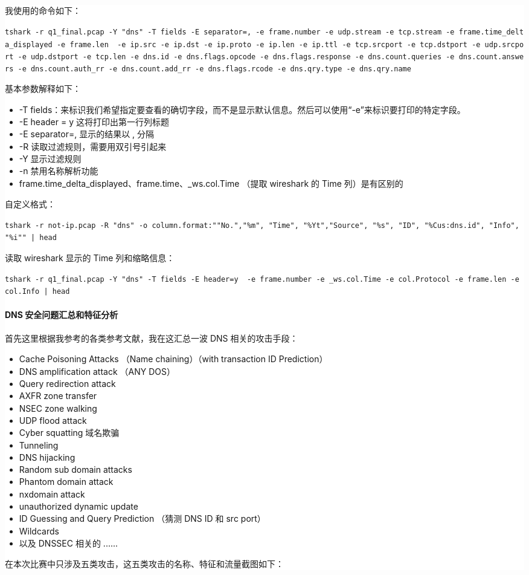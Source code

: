 我使用的命令如下：

```shell
tshark -r q1_final.pcap -Y "dns" -T fields -E separator=, -e frame.number -e udp.stream -e tcp.stream -e frame.time_delta_displayed -e frame.len  -e ip.src -e ip.dst -e ip.proto -e ip.len -e ip.ttl -e tcp.srcport -e tcp.dstport -e udp.srcport -e udp.dstport -e tcp.len -e dns.id -e dns.flags.opcode -e dns.flags.response -e dns.count.queries -e dns.count.answers -e dns.count.auth_rr -e dns.count.add_rr -e dns.flags.rcode -e dns.qry.type -e dns.qry.name
```

基本参数解释如下：

- -T fields：来标识我们希望指定要查看的确切字段，而不是显示默认信息。然后可以使用“-e”来标识要打印的特定字段。
- \-E header = y 这将打印出第一行列标题
- -E separator=, 显示的结果以 , 分隔
- -R 读取过滤规则，需要用双引号引起来
- -Y 显示过滤规则
- -n 禁用名称解析功能
- frame.time_delta_displayed、frame.time、_ws.col.Time （提取 wireshark 的 Time 列）是有区别的

自定义格式：

```shell
tshark -r not-ip.pcap -R "dns" -o column.format:""No.","%m", "Time", "%Yt","Source", "%s", "ID", "%Cus:dns.id", "Info", "%i"" | head
```

读取 wireshark 显示的 Time 列和缩略信息：

```shell
tshark -r q1_final.pcap -Y "dns" -T fields -E header=y  -e frame.number -e _ws.col.Time -e col.Protocol -e frame.len -e col.Info | head
```

#### DNS 安全问题汇总和特征分析

首先这里根据我参考的各类参考文献，我在这汇总一波 DNS 相关的攻击手段：

- Cache Poisoning Attacks （Name chaining）（with transaction ID Prediction）
- DNS amplification attack （ANY DOS）
- Query redirection attack
- AXFR zone transfer
- NSEC zone walking
- UDP flood attack
- Cyber squatting 域名欺骗
- Tunneling
- DNS hijacking 
- Random sub domain attacks
- Phantom domain attack
- nxdomain attack
- unauthorized dynamic update
- ID Guessing and Query Prediction （猜测 DNS ID 和 src port）
- Wildcards
- 以及 DNSSEC 相关的 ......

在本次比赛中只涉及五类攻击，这五类攻击的名称、特征和流量截图如下：
